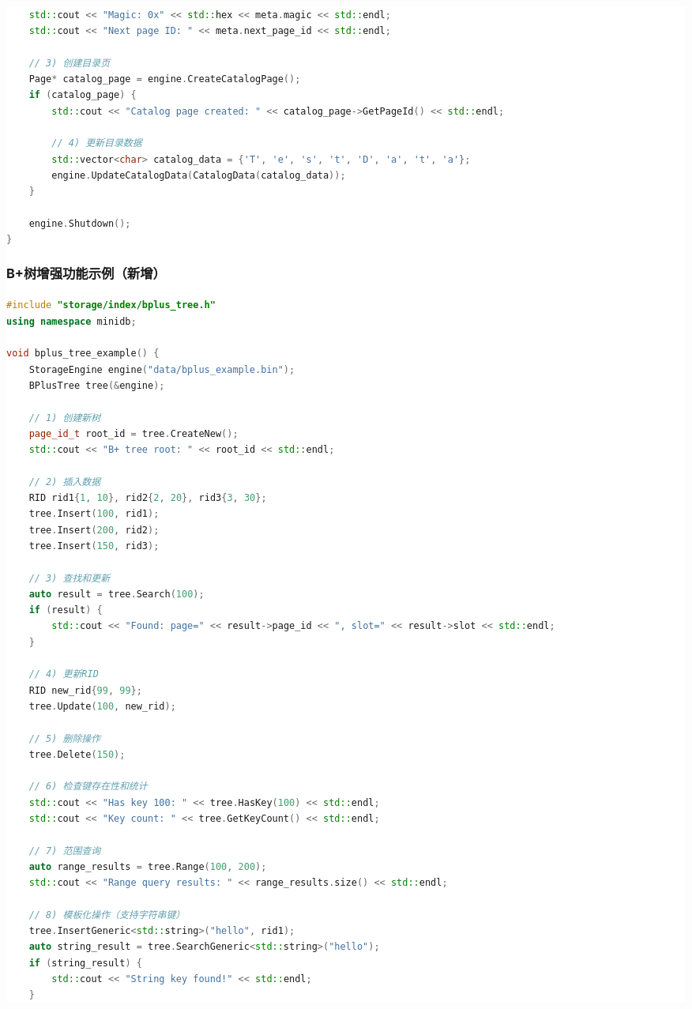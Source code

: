 ```cpp
    std::cout << "Magic: 0x" << std::hex << meta.magic << std::endl;
    std::cout << "Next page ID: " << meta.next_page_id << std::endl;
    
    // 3) 创建目录页
    Page* catalog_page = engine.CreateCatalogPage();
    if (catalog_page) {
        std::cout << "Catalog page created: " << catalog_page->GetPageId() << std::endl;
        
        // 4) 更新目录数据
        std::vector<char> catalog_data = {'T', 'e', 's', 't', 'D', 'a', 't', 'a'};
        engine.UpdateCatalogData(CatalogData(catalog_data));
    }
    
    engine.Shutdown();
}
```

### B+树增强功能示例（新增）
```cpp
#include "storage/index/bplus_tree.h"
using namespace minidb;

void bplus_tree_example() {
    StorageEngine engine("data/bplus_example.bin");
    BPlusTree tree(&engine);
    
    // 1) 创建新树
    page_id_t root_id = tree.CreateNew();
    std::cout << "B+ tree root: " << root_id << std::endl;
    
    // 2) 插入数据
    RID rid1{1, 10}, rid2{2, 20}, rid3{3, 30};
    tree.Insert(100, rid1);
    tree.Insert(200, rid2);
    tree.Insert(150, rid3);
    
    // 3) 查找和更新
    auto result = tree.Search(100);
    if (result) {
        std::cout << "Found: page=" << result->page_id << ", slot=" << result->slot << std::endl;
    }
    
    // 4) 更新RID
    RID new_rid{99, 99};
    tree.Update(100, new_rid);
    
    // 5) 删除操作
    tree.Delete(150);
    
    // 6) 检查键存在性和统计
    std::cout << "Has key 100: " << tree.HasKey(100) << std::endl;
    std::cout << "Key count: " << tree.GetKeyCount() << std::endl;
    
    // 7) 范围查询
    auto range_results = tree.Range(100, 200);
    std::cout << "Range query results: " << range_results.size() << std::endl;
    
    // 8) 模板化操作（支持字符串键）
    tree.InsertGeneric<std::string>("hello", rid1);
    auto string_result = tree.SearchGeneric<std::string>("hello");
    if (string_result) {
        std::cout << "String key found!" << std::endl;
    }
```